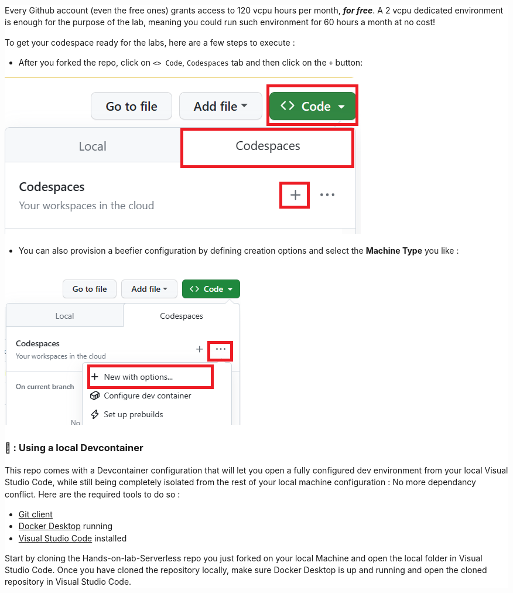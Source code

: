 Every Github account (even the free ones) grants access to 120 vcpu hours per month, _**for free**_. A 2 vcpu dedicated environment is enough for the purpose of the lab, meaning you could run such environment for 60 hours a month at no cost!

To get your codespace ready for the labs, here are a few steps to execute : 
- After you forked the repo, click on `<> Code`, `Codespaces` tab and then click on the `+` button:

![codespace-new](./assets/codespace-new.png)

- You can also provision a beefier configuration by defining creation options and select the **Machine Type** you like : 

![codespace-configure](./assets/codespace-configure.png)

### 🥈 : Using a local Devcontainer

This repo comes with a Devcontainer configuration that will let you open a fully configured dev environment from your local Visual Studio Code, while still being completely isolated from the rest of your local machine configuration : No more dependancy conflict.
Here are the required tools to do so : 

- [Git client][git-client] 
- [Docker Desktop][docker-desktop] running
- [Visual Studio Code][vs-code] installed

Start by cloning the Hands-on-lab-Serverless repo you just forked on your local Machine and open the local folder in Visual Studio Code.
Once you have cloned the repository locally, make sure Docker Desktop is up and running and open the cloned repository in Visual Studio Code.  


[az-cli-install]: https://learn.microsoft.com/en-us/cli/azure/install-azure-cli
[az-func-core-tools]: https://learn.microsoft.com/en-us/azure/azure-functions/functions-run-local?tabs=v4%2Clinux%2Ccsharp%2Cportal%2Cbash#install-the-azure-functions-core-tools
[az-func-languages]: https://learn.microsoft.com/en-us/azure/azure-functions/functions-versions#languages
[az-naming-convention]: https://learn.microsoft.com/en-us/azure/cloud-adoption-framework/ready/azure-best-practices/resource-naming
[az-abrevation]: https://learn.microsoft.com/en-us/azure/cloud-adoption-framework/ready/azure-best-practices/resource-abbreviations
[az-portal]: https://portal.azure.com
[vs-code]: https://code.visualstudio.com/
[azure-function-vs-code-extension]: https://marketplace.visualstudio.com/items?itemName=ms-azuretools.vscode-azurefunctions
[docker-desktop]: https://www.docker.com/products/docker-desktop/
[Repo-fork]: https://github.com/microsoft/hands-on-lab-serverless/fork
[git-client]: https://git-scm.com/downloads
[github-account]: https://github.com/join
[download-dotnet]: https://dotnet.microsoft.com/en-us/download/dotnet/7.0
[download-python]: https://www.python.org/downloads/
[download-node]: https://nodejs.org/en
[resource-group]: https://learn.microsoft.com/fr-fr/cli/azure/group?view=azure-cli-latest
[github-demo-web-app]: https://github.com/microsoft/hands-on-lab-serverless/tree/main/src/webapp
[swa-cli]: https://aka.ms/swa/cli-local-development
[github-hol-fork]: https://github.com/microsoft/hands-on-lab-serverless/fork
[app-service-cli]: https://learn.microsoft.com/en-us/azure/static-web-apps/get-started-cli?tabs=react
[github-hol]: https://github.com/microsoft/hands-on-lab-serverless
[webapp-zip]: https://github.com/microsoft/hands-on-lab-serverless/releases/download/latest/webapp.zip
[az-portal]: https://portal.azure.com
[azure-function]: https://learn.microsoft.com/en-us/cli/azure/functionapp?view=azure-cli-latest
[azure-function-core-tools]: https://learn.microsoft.com/en-us/azure/azure-functions/functions-run-local?tabs=v4%2Cwindows%2Ccsharp%2Cportal%2Cbash
[azure-function-basics]: https://learn.microsoft.com/en-us/azure/azure-functions/supported-languages
[azure-function-http]: https://learn.microsoft.com/en-us/azure/azure-functions/functions-bindings-http-webhook-trigger?pivots=programming-language-python&tabs=python-v2%2Cin-process%2Cfunctionsv2
[azure-function-blob-output]: https://learn.microsoft.com/en-us/azure/azure-functions/functions-bindings-storage-blob-output?pivots=programming-language-python&tabs=python-v2%2Cin-process
[azure-function-bindings-expression]: https://learn.microsoft.com/en-us/azure/azure-functions/functions-bindings-expressions-patterns
[logic-apps-event-grid-trigger]: https://learn.microsoft.com/en-us/connectors/azureeventgrid/#when-a-resource-event-occurs
[event-grid-subject-filtering]: https://learn.microsoft.com/en-us/azure/event-grid/event-filtering#subject-filtering
[storage-account]: https://learn.microsoft.com/fr-fr/cli/azure/storage/account?view=azure-cli-latest
[storage-account-container]: https://learn.microsoft.com/fr-fr/cli/azure/storage/container?view=azure-cli-latest
[event-grid-system-topic]: https://learn.microsoft.com/en-us/azure/event-grid/system-topics
[event-grid-topic-subscription]: https://learn.microsoft.com/en-us/cli/azure/eventgrid/system-topic/event-subscription?view=azure-cli-latest
[azure-messaging-services]: https://learn.microsoft.com/en-us/azure/service-bus-messaging/compare-messaging-services
[azure-cli-extension]: https://learn.microsoft.com/en-us/cli/azure/azure-cli-extensions-overview
[azure-logic-app]: https://learn.microsoft.com/en-us/cli/azure/logic/workflow?view=azure-cli-latest
[logic-app-parse-json]: https://learn.microsoft.com/en-us/azure/logic-apps/logic-apps-perform-data-operations?tabs=consumption#parse-json-action
[logic-app-storage-action]: https://learn.microsoft.com/en-us/azure/connectors/connectors-create-api-azureblobstorage?tabs=consumption
[event-grid-common-schema]: https://learn.microsoft.com/en-us/azure/event-grid/event-schema#event-schema
[cognitive-services]: https://learn.microsoft.com/en-us/azure/cognitive-services/what-are-cognitive-services
[cognitive-services-cli]: https://learn.microsoft.com/en-us/cli/azure/cognitiveservices/account?view=azure-cli-latest
[key-vault]: https://learn.microsoft.com/fr-fr/cli/azure/keyvault?view=azure-cli-latest
[cognitive-service-api]: https://learn.microsoft.com/en-us/azure/ai-services/speech-service/rest-speech-to-text-short#regions-and-endpoints
[default-cognitive-sample]: https://learn.microsoft.com/en-us/azure/ai-services/speech-service/get-started-speech-to-text?tabs=macos%2Cterminal&pivots=programming-language-rest&ocid=AID3051475&WT.mc_id=javascript-76678-cxa#recognize-speech-from-a-file
[cosmos-db]: https://learn.microsoft.com/en-us/azure/cosmos-db/scripts/cli/nosql/serverless
[logic-app-action-parse-json]: https://learn.microsoft.com/en-us/azure/logic-apps/logic-apps-perform-data-operations?tabs=consumption#parse-json-action
[logic-app-cosmos-db-action]: https://learn.microsoft.com/en-us/azure/connectors/connectors-create-api-cosmos-db?tabs=consumption
[cosmosdb-input-binding]: https://learn.microsoft.com/en-us/azure/azure-functions/functions-bindings-cosmosdb-v2-input?tabs=python-v1%2Cin-process%2Cfunctionsv2&pivots=programming-language-python
[offset-limit-clause-in-cosmosdb]: https://learn.microsoft.com/en-us/azure/cosmos-db/nosql/query/offset-limit
[cosmosdb-connection-string]: https://learn.microsoft.com/en-us/azure/cosmos-db/nosql/how-to-dotnet-get-started?tabs=azure-cli%2Cwindows#retrieve-your-account-connection-string
[azure-web-pubsub]: https://learn.microsoft.com/en-us/azure/azure-web-pubsub/overview
[create-web-pubsub-instance]: https://learn.microsoft.com/en-us/azure/azure-web-pubsub/howto-develop-create-instance?tabs=CLI&pivots=method-azure-portal
[web-pubsub-output-binding]: https://learn.microsoft.com/en-us/azure/azure-web-pubsub/reference-functions-bindings?tabs=csharp#output-binding
[publish-and-consume-from-web-pubsub]: https://learn.microsoft.com/en-us/azure/azure-web-pubsub/tutorial-pub-sub-messages
[cosmosdb-input]: https://learn.microsoft.com/en-us/azure/azure-functions/functions-bindings-cosmosdb-v2-input?tabs=python-v2%2Cisolated-process%2Cextensionv4&pivots=programming-language-csharp
[dotnet-query-items]: https://learn.microsoft.com/en-us/azure/cosmos-db/nosql/how-to-dotnet-query-items
[azure-web-pub-sub]: https://learn.microsoft.com/en-us/azure/azure-web-pubsub/overview
[azure-web-pubsub-hub]: https://learn.microsoft.com/en-us/azure/azure-web-pubsub/key-concepts